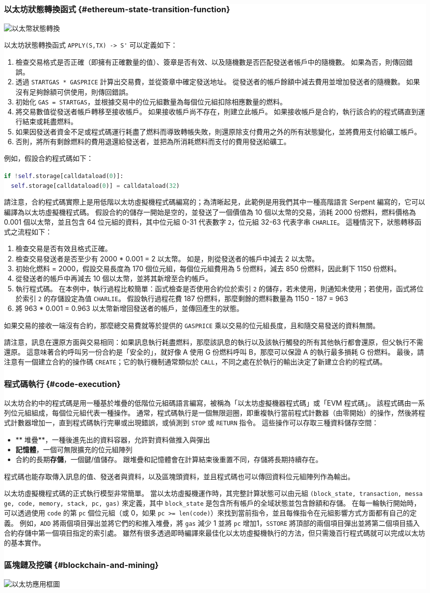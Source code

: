 ### 以太坊狀態轉換函式 {#ethereum-state-transition-function}

![以太幣狀態轉換](./ether-state-transition.png)

以太坊狀態轉換函式 `APPLY(S,TX) -> S'` 可以定義如下：

1. 檢查交易格式是否正確（即擁有正確數量的值）、簽章是否有效、以及隨機數是否匹配發送者帳戶中的隨機數。 如果為否，則傳回錯誤。
2. 透過 `STARTGAS * GASPRICE` 計算出交易費，並從簽章中確定發送地址。 從發送者的帳戶餘額中減去費用並增加發送者的隨機數。 如果沒有足夠餘額可供使用，則傳回錯誤。
3. 初始化 `GAS = STARTGAS`，並根據交易中的位元組數量為每個位元組扣除相應數量的燃料。
4. 將交易數值從發送者帳戶轉移至接收帳戶。 如果接收帳戶尚不存在，則建立此帳戶。 如果接收帳戶是合約，執行該合約的程式碼直到運行結束或耗盡燃料。
5. 如果因發送者資金不足或程式碼運行耗盡了燃料而導致轉帳失敗，則還原除支付費用之外的所有狀態變化，並將費用支付給礦工帳戶。
6. 否則，將所有剩餘燃料的費用退還給發送者，並把為所消耗燃料而支付的費用發送給礦工。

例如，假設合約程式碼如下：

```py
if !self.storage[calldataload(0)]:
  self.storage[calldataload(0)] = calldataload(32)
```

請注意，合約程式碼實際上是用低階以太坊虛擬機程式碼編寫的；為清晰起見，此範例是用我們其中一種高階語言 Serpent 編寫的，它可以編譯為以太坊虛擬機程式碼。 假設合約的儲存一開始是空的，並發送了一個價值為 10 個以太幣的交易，消耗 2000 份燃料，燃料價格為 0.001 個以太幣，並且包含 64 位元組的資料，其中位元組 0-31 代表數字 `2`，位元組 32-63 代表字串 `CHARLIE`。 這種情況下，狀態轉移函式之流程如下：

1. 檢查交易是否有效且格式正確。
2. 檢查交易發送者是否至少有 2000 \* 0.001 = 2 以太幣。 如是，則從發送者的帳戶中減去 2 以太幣。
3. 初始化燃料 = 2000，假設交易長度為 170 個位元組，每個位元組費用為 5 份燃料，減去 850 份燃料，因此剩下 1150 份燃料。
4. 從發送者的帳戶中再減去 10 個以太幣，並將其新增至合約帳戶。
5. 執行程式碼。 在本例中，執行過程比較簡單：函式檢查是否使用合約位於索引 `2` 的儲存，若未使用，則通知未使用；若使用，函式將位於索引 `2` 的存儲設定為值 `CHARLIE`。 假設執行過程花費 187 份燃料，那麼剩餘的燃料數量為 1150 - 187 = 963
6. 將 963 \* 0.001 = 0.963 以太幣新增回發送者的帳戶，並傳回產生的狀態。

如果交易的接收一端沒有合約，那麼總交易費就等於提供的 `GASPRICE` 乘以交易的位元組長度，且和隨交易發送的資料無關。

請注意，訊息在還原方面與交易相同：如果訊息執行耗盡燃料，那麼該訊息的執行以及該執行觸發的所有其他執行都會還原，但父執行不需還原。 這意味著合約呼叫另一份合約是「安全的」，就好像 A 使用 G 份燃料呼叫 B，那麼可以保證 A 的執行最多損耗 G 份燃料。 最後，請注意有一個建立合約的操作碼 `CREATE`；它的執行機制通常類似於 `CALL`，不同之處在於執行的輸出決定了新建立合約的程式碼。

### 程式碼執行 {#code-execution}

以太坊合約中的程式碼是用一種基於堆疊的低階位元組碼語言編寫，被稱為「以太坊虛擬機器程式碼」或「EVM 程式碼」。 該程式碼由一系列位元組組成，每個位元組代表一種操作。 通常，程式碼執行是一個無限迴圈，即重複執行當前程式計數器（由零開始）的操作，然後將程式計數器增加一，直到程式碼執行完畢或出現錯誤，或偵測到 `STOP` 或 `RETURN` 指令。 這些操作可以存取三種資料儲存空間：

- ** 堆疊**，一種後進先出的資料容器，允許對資料做推入與彈出
- **記憶體**，一個可無限擴充的位元組陣列
- 合約的長期**存儲**，一個鍵/值儲存。 跟堆疊和記憶體會在計算結束後重置不同，存儲將長期持續存在。

程式碼也能存取傳入訊息的值、發送者與資料，以及區塊頭資料，並且程式碼也可以傳回資料位元組陣列作為輸出。

以太坊虛擬機程式碼的正式執行模型非常簡單。 當以太坊虛擬機運作時，其完整計算狀態可以由元組 `(block_state, transaction, message, code, memory, stack, pc, gas)` 來定義，其中 `block_state` 是包含所有帳戶的全域狀態並包含餘額和存儲。 在每一輪執行開始時，可以透過使用 `code` 的第 `pc` 個位元組（或 0，如果 `pc >= len(code)`）來找到當前指令，並且每條指令在元組影響方式方面都有自己的定義。 例如，`ADD` 將兩個項目彈出並將它們的和推入堆疊，將 `gas` 減少 1 並將 `pc` 增加1，`SSTORE` 將頂部的兩個項目彈出並將第二個項目插入合約存儲中第一個項目指定的索引處。 雖然有很多透過即時編譯來最佳化以太坊虛擬機執行的方法，但只需幾百行程式碼就可以完成以太坊的基本實作。

### 區塊鏈及挖礦 {#blockchain-and-mining}

![以太坊應用框圖](./ethereum-apply-block-diagram.png)
